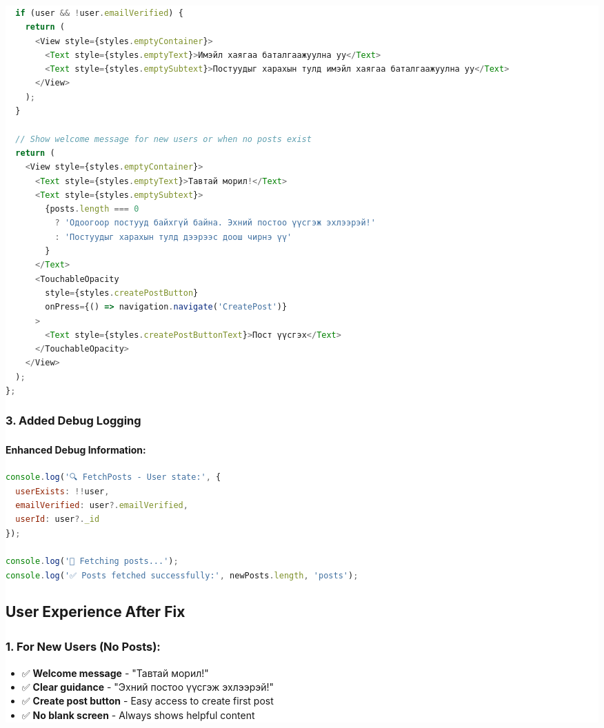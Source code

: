 ```javascript
  if (user && !user.emailVerified) {
    return (
      <View style={styles.emptyContainer}>
        <Text style={styles.emptyText}>Имэйл хаягаа баталгаажуулна уу</Text>
        <Text style={styles.emptySubtext}>Постуудыг харахын тулд имэйл хаягаа баталгаажуулна уу</Text>
      </View>
    );
  }

  // Show welcome message for new users or when no posts exist
  return (
    <View style={styles.emptyContainer}>
      <Text style={styles.emptyText}>Тавтай морил!</Text>
      <Text style={styles.emptySubtext}>
        {posts.length === 0 
          ? 'Одоогоор постууд байхгүй байна. Эхний постоо үүсгэж эхлээрэй!' 
          : 'Постуудыг харахын тулд дээрээс доош чирнэ үү'
        }
      </Text>
      <TouchableOpacity 
        style={styles.createPostButton} 
        onPress={() => navigation.navigate('CreatePost')}
      >
        <Text style={styles.createPostButtonText}>Пост үүсгэх</Text>
      </TouchableOpacity>
    </View>
  );
};
```

### **3. Added Debug Logging**

#### **Enhanced Debug Information:**
```javascript
console.log('🔍 FetchPosts - User state:', {
  userExists: !!user,
  emailVerified: user?.emailVerified,
  userId: user?._id
});

console.log('📡 Fetching posts...');
console.log('✅ Posts fetched successfully:', newPosts.length, 'posts');
```

## User Experience After Fix

### **1. For New Users (No Posts):**
- ✅ **Welcome message** - "Тавтай морил!"
- ✅ **Clear guidance** - "Эхний постоо үүсгэж эхлээрэй!"
- ✅ **Create post button** - Easy access to create first post
- ✅ **No blank screen** - Always shows helpful content
